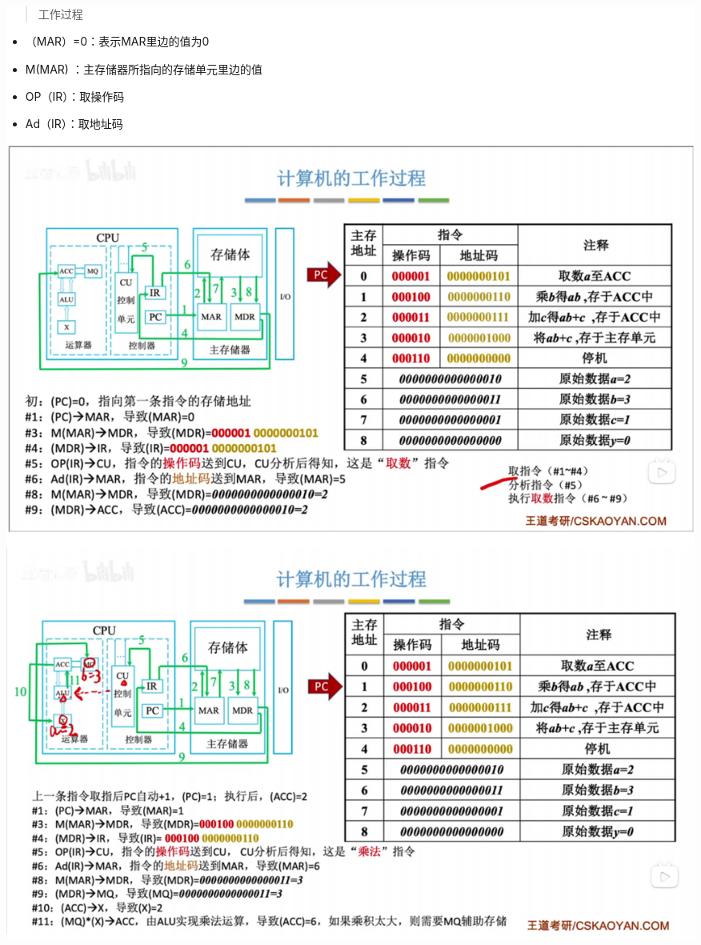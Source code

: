 >工作过程

- （MAR）=0：表示MAR里边的值为0

- M(MAR) ：主存储器所指向的存储单元里边的值
- OP（IR）：取操作码
- Ad（IR）：取地址码

![image-20230709165056480](计组.assets/image-20230709165056480.png)

![image-20230709165036837](计组.assets/image-20230709165036837.png)
